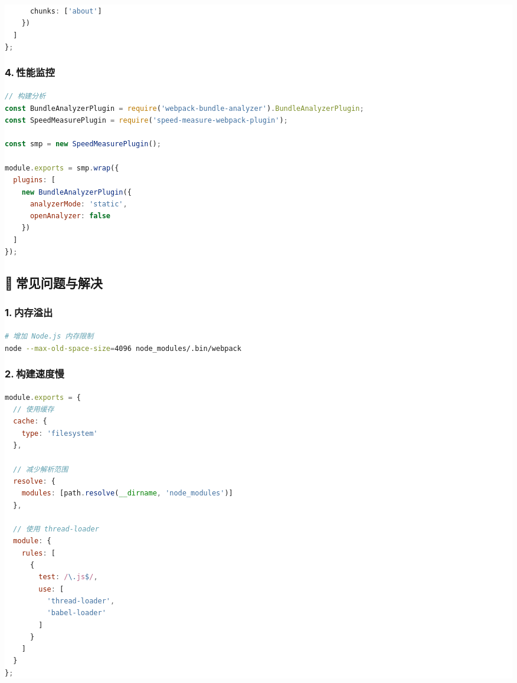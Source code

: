 ```javascript
      chunks: ['about']
    })
  ]
};
```

### 4. 性能监控
```javascript
// 构建分析
const BundleAnalyzerPlugin = require('webpack-bundle-analyzer').BundleAnalyzerPlugin;
const SpeedMeasurePlugin = require('speed-measure-webpack-plugin');

const smp = new SpeedMeasurePlugin();

module.exports = smp.wrap({
  plugins: [
    new BundleAnalyzerPlugin({
      analyzerMode: 'static',
      openAnalyzer: false
    })
  ]
});
```

## 🚨 常见问题与解决

### 1. 内存溢出
```bash
# 增加 Node.js 内存限制
node --max-old-space-size=4096 node_modules/.bin/webpack
```

### 2. 构建速度慢
```javascript
module.exports = {
  // 使用缓存
  cache: {
    type: 'filesystem'
  },
  
  // 减少解析范围
  resolve: {
    modules: [path.resolve(__dirname, 'node_modules')]
  },
  
  // 使用 thread-loader
  module: {
    rules: [
      {
        test: /\.js$/,
        use: [
          'thread-loader',
          'babel-loader'
        ]
      }
    ]
  }
};
```
